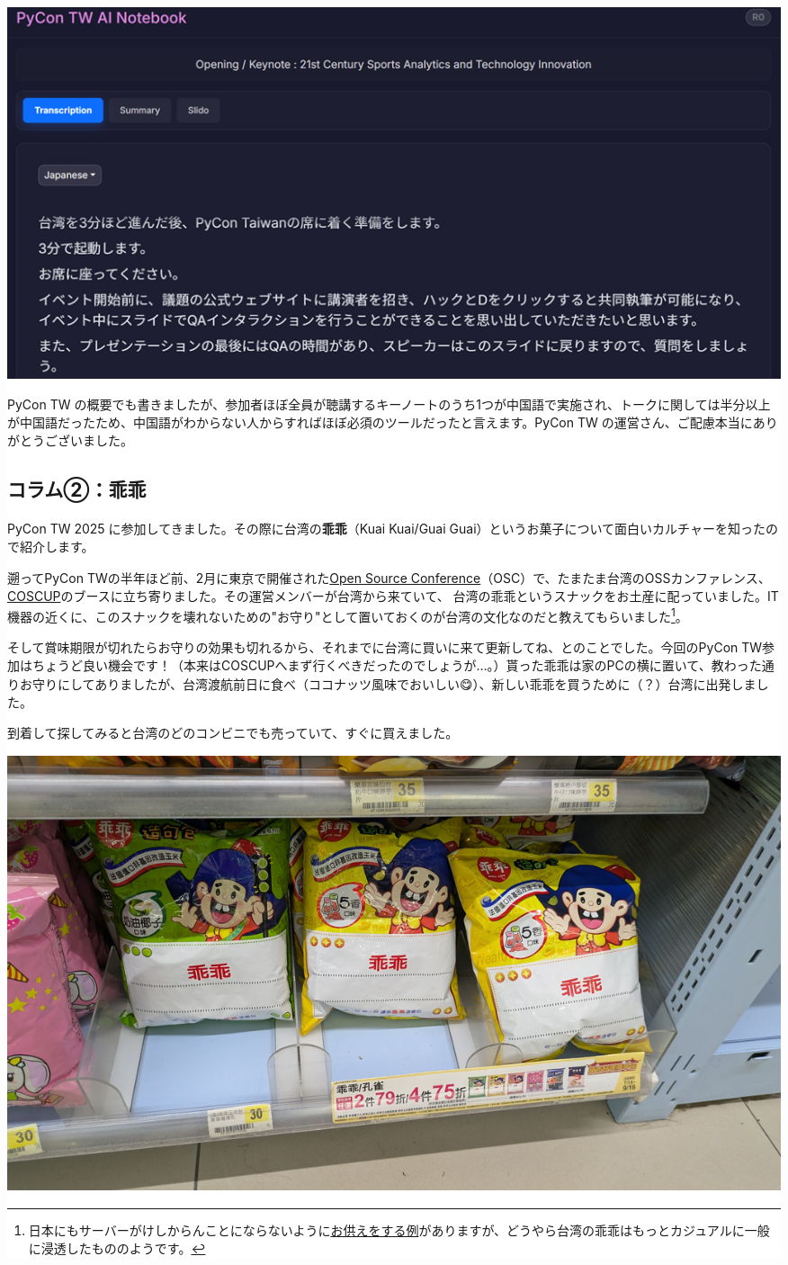 ![AI Notebook](./images/ai-notebook.png)

PyCon TW の概要でも書きましたが、参加者ほぼ全員が聴講するキーノートのうち1つが中国語で実施され、トークに関しては半分以上が中国語だったため、中国語がわからない人からすればほぼ必須のツールだったと言えます。PyCon TW の運営さん、ご配慮本当にありがとうございました。

## コラム②：乖乖
PyCon TW 2025 に参加してきました。その際に台湾の**乖乖**（Kuai Kuai/Guai Guai）というお菓子について面白いカルチャーを知ったので紹介します。

遡ってPyCon TWの半年ほど前、2月に東京で開催された[Open Source Conference](https://event.ospn.jp/osc2025-spring/)（OSC）で、たまたま台湾のOSSカンファレンス、[COSCUP](https://coscup.org/)のブースに立ち寄りました。その運営メンバーが台湾から来ていて、 台湾の乖乖というスナックをお土産に配っていました。IT機器の近くに、このスナックを壊れないための"お守り"として置いておくのが台湾の文化なのだと教えてもらいました[^1]。



[^1]: 日本にもサーバーがけしからんことにならないように[お供えをする例](https://telework.cyber.ipa.go.jp/news/20201103/)がありますが、どうやら台湾の乖乖はもっとカジュアルに一般に浸透したもののようです。

そして賞味期限が切れたらお守りの効果も切れるから、それまでに台湾に買いに来て更新してね、とのことでした。今回のPyCon TW参加はちょうど良い機会です！（本来はCOSCUPへまず行くべきだったのでしょうが…。）貰った乖乖は家のPCの横に置いて、教わった通りお守りにしてありましたが、台湾渡航前日に食べ（ココナッツ風味でおいしい😋）、新しい乖乖を買うために（？）台湾に出発しました。

到着して探してみると台湾のどのコンビニでも売っていて、すぐに買えました。

![コンビニで売っている乖乖](./images/guai-guai.jpg)